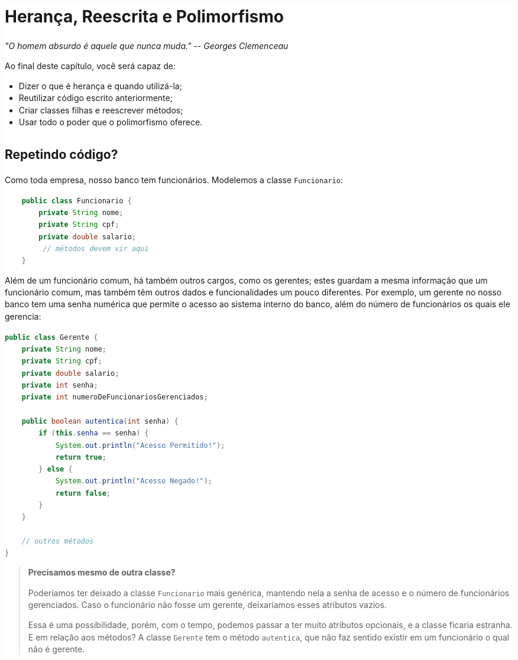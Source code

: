# Herança, Reescrita e Polimorfismo
_"O homem absurdo é aquele que nunca muda." -- Georges Clemenceau_

Ao final deste capítulo, você será capaz de:

* Dizer o que é herança e quando utilizá-la;
* Reutilizar código escrito anteriormente;
* Criar classes filhas e reescrever métodos;
* Usar todo o poder que o polimorfismo oferece.




## Repetindo código?
Como toda empresa, nosso banco tem funcionários. Modelemos a classe `Funcionario`:

``` java
	public class Funcionario {
		private String nome;
		private String cpf;
		private double salario;
		 // métodos devem vir aqui
	}
```

Além de um funcionário comum, há também outros cargos, como os gerentes; estes guardam a mesma
informação que um funcionário comum, mas também têm outros dados e funcionalidades um
pouco diferentes. Por exemplo, um gerente no nosso banco tem uma senha numérica que permite o acesso ao
sistema interno do banco, além do número de funcionários os quais ele gerencia:

``` java
public class Gerente {
	private String nome;
	private String cpf;
	private double salario;
	private int senha;
	private int numeroDeFuncionariosGerenciados;
		
	public boolean autentica(int senha) {
		if (this.senha == senha) {
			System.out.println("Acesso Permitido!");
			return true;
		} else {
			System.out.println("Acesso Negado!");
			return false;
		}
	}
	
	// outros métodos 
}
```

> **Precisamos mesmo de outra classe?**
>
> Poderíamos ter deixado a classe `Funcionario` mais genérica, mantendo nela a senha de acesso e o
> número de funcionários gerenciados. Caso o funcionário não fosse um gerente, deixaríamos esses
> atributos vazios.
>
> Essa é uma possibilidade, porém, com o tempo, podemos passar a ter muito atributos opcionais, e a classe
> ficaria estranha. E em relação aos métodos? A classe `Gerente` tem o método `autentica`,
> que não faz sentido existir em um funcionário o qual não é gerente.
